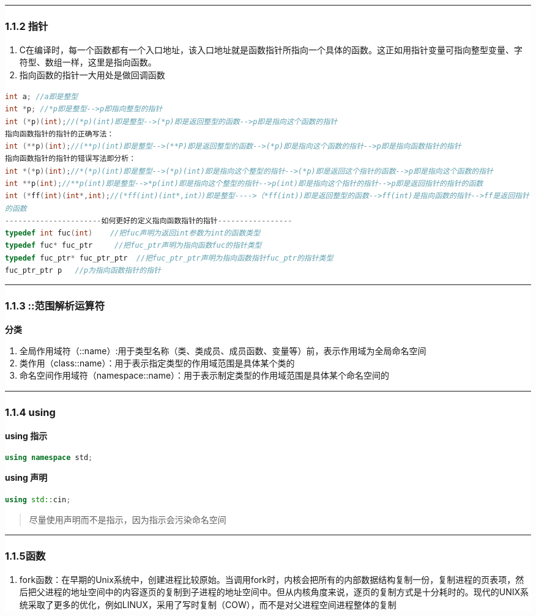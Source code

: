 



---
### 1.1.2 指针
1. C在编译时，每一个函数都有一个入口地址，该入口地址就是函数指针所指向一个具体的函数。这正如用指针变量可指向整型变量、字符型、数组一样，这里是指向函数。
2. 指向函数的指针一大用处是做回调函数
```c++
int a; //a即是整型
int *p; //*p即是整型-->p即指向整型的指针
int (*p)(int);//(*p)(int)即是整型-->(*p)即是返回整型的函数-->p即是指向这个函数的指针
指向函数指针的指针的正确写法：
int (**p)(int);//(**p)(int)即是整型-->(**P)即是返回整型的函数-->(*p)即是指向这个函数的指针-->p即是指向函数指针的指针
指向函数指针的指针的错误写法即分析：
int *(*p)(int);//*(*p)(int)即是整型-->(*p)(int)即是指向这个整型的指针-->(*p)即是返回这个指针的函数-->p即是指向这个函数的指针
int **p(int);//**p(int)即是整型-->*p(int)即是指向这个整型的指针-->p(int)即是指向这个指针的指针-->p即是返回指针的指针的函数
int (*ff(int)(int*,int);//(*ff(int)(int*,int）)即是整型---->（*ff(int))即是返回整型的函数-->ff(int)是指向函数的指针-->ff是返回指针的函数
----------------------如何更好的定义指向函数指针的指针-----------------
typedef int fuc(int)    //把fuc声明为返回int参数为int的函数类型
typedef fuc* fuc_ptr     //把fuc_ptr声明为指向函数fuc的指针类型
typedef fuc_ptr* fuc_ptr_ptr  //把fuc_ptr_ptr声明为指向函数指针fuc_ptr的指针类型
fuc_ptr_ptr p   //p为指向函数指针的指针
```


---
### 1.1.3 ::范围解析运算符
**分类**

1. 全局作用域符（::name）:用于类型名称（类、类成员、成员函数、变量等）前，表示作用域为全局命名空间
2. 类作用（class::name）：用于表示指定类型的作用域范围是具体某个类的
3. 命名空间作用域符（namespace::name）：用于表示制定类型的作用域范围是具体某个命名空间的


---
### 1.1.4 using
**using 指示**
```c++
using namespace std;
```

**using 声明**

```c++
using std::cin;
```
> 尽量使用声明而不是指示，因为指示会污染命名空间

---
### 1.1.5函数
1. fork函数：在早期的Unix系统中，创建进程比较原始。当调用fork时，内核会把所有的内部数据结构复制一份，复制进程的页表项，然后把父进程的地址空间中的内容逐页的复制到子进程的地址空间中。但从内核角度来说，逐页的复制方式是十分耗时的。现代的UNIX系统采取了更多的优化，例如LINUX，采用了写时复制（COW），而不是对父进程空间进程整体的复制
